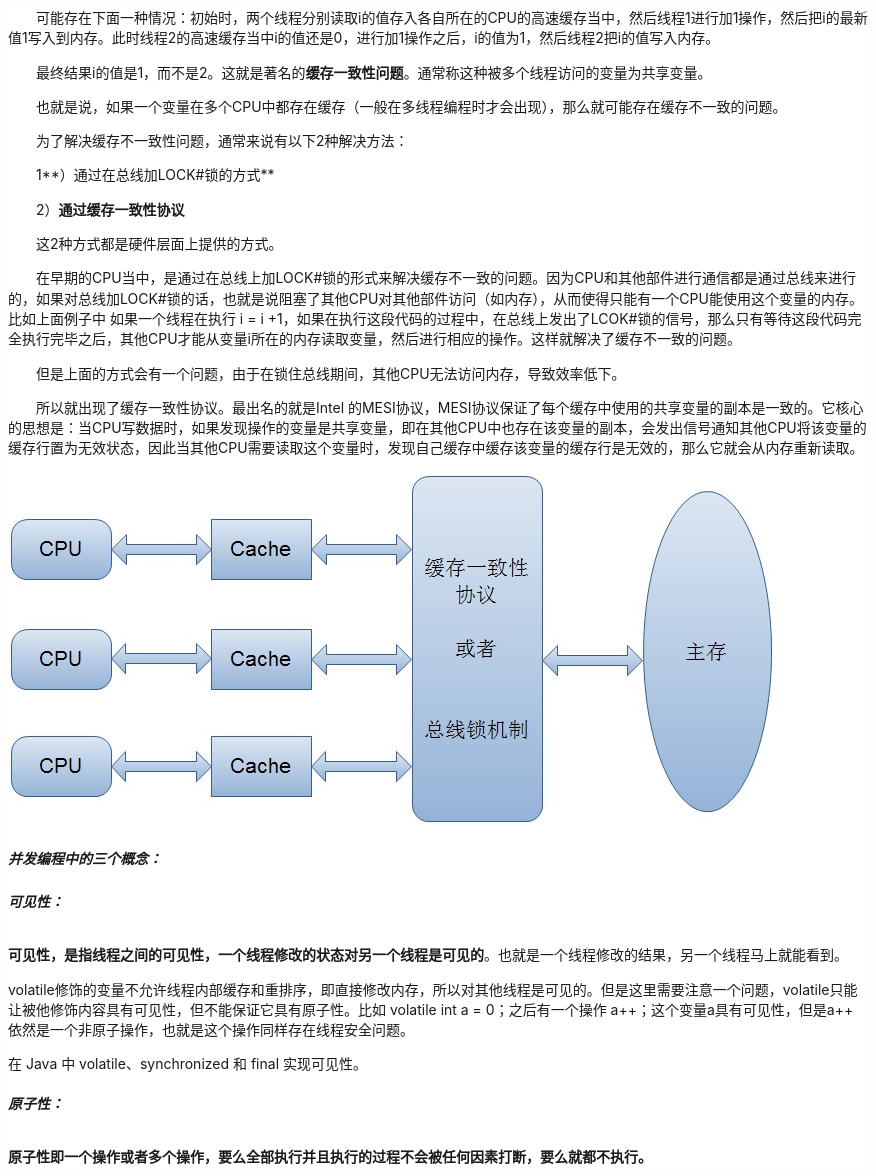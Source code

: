 　　可能存在下面一种情况：初始时，两个线程分别读取i的值存入各自所在的CPU的高速缓存当中，然后线程1进行加1操作，然后把i的最新值1写入到内存。此时线程2的高速缓存当中i的值还是0，进行加1操作之后，i的值为1，然后线程2把i的值写入内存。

　　最终结果i的值是1，而不是2。这就是著名的**缓存一致性问题**。通常称这种被多个线程访问的变量为共享变量。

　　也就是说，如果一个变量在多个CPU中都存在缓存（一般在多线程编程时才会出现），那么就可能存在缓存不一致的问题。

　　为了解决缓存不一致性问题，通常来说有以下2种解决方法：

　　1**）通过在总线加LOCK#锁的方式**

　　2）**通过缓存一致性协议**

　　这2种方式都是硬件层面上提供的方式。

　　在早期的CPU当中，是通过在总线上加LOCK#锁的形式来解决缓存不一致的问题。因为CPU和其他部件进行通信都是通过总线来进行的，如果对总线加LOCK#锁的话，也就是说阻塞了其他CPU对其他部件访问（如内存），从而使得只能有一个CPU能使用这个变量的内存。比如上面例子中 如果一个线程在执行 i = i +1，如果在执行这段代码的过程中，在总线上发出了LCOK#锁的信号，那么只有等待这段代码完全执行完毕之后，其他CPU才能从变量i所在的内存读取变量，然后进行相应的操作。这样就解决了缓存不一致的问题。

　　但是上面的方式会有一个问题，由于在锁住总线期间，其他CPU无法访问内存，导致效率低下。

　　所以就出现了缓存一致性协议。最出名的就是Intel 的MESI协议，MESI协议保证了每个缓存中使用的共享变量的副本是一致的。它核心的思想是：当CPU写数据时，如果发现操作的变量是共享变量，即在其他CPU中也存在该变量的副本，会发出信号通知其他CPU将该变量的缓存行置为无效状态，因此当其他CPU需要读取这个变量时，发现自己缓存中缓存该变量的缓存行是无效的，那么它就会从内存重新读取。

![img](./images/6.png)

##### 并发编程中的三个概念：

###### **可见性：**

**可见性，是指线程之间的可见性，一个线程修改的状态对另一个线程是可见的**。也就是一个线程修改的结果，另一个线程马上就能看到。

volatile修饰的变量不允许线程内部缓存和重排序，即直接修改内存，所以对其他线程是可见的。但是这里需要注意一个问题，volatile只能让被他修饰内容具有可见性，但不能保证它具有原子性。比如 volatile int a = 0；之后有一个操作 a++；这个变量a具有可见性，但是a++ 依然是一个非原子操作，也就是这个操作同样存在线程安全问题。

在 Java 中 volatile、synchronized 和 final 实现可见性。

###### **原子性：**

**原子性即一个操作或者多个操作，要么全部执行并且执行的过程不会被任何因素打断，要么就都不执行。**

